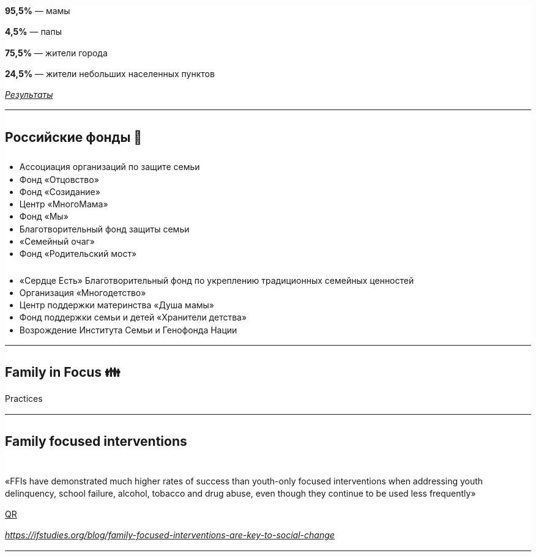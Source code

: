 **95,5%** — мамы

**4,5%** — папы

**75,5%** — жители города

**24,5%** — жители небольших населенных пунктов



<cite>[Результаты](https://docs.google.com/document/d/1pAKZOkCcqXlIyFAz9UYVjve4MFM9dBwZtDFrFFUk-Y8/edit)</cite>



---

## Российские фонды 🔶

###  
* Ассоциация организаций по защите семьи
* Фонд «Отцовство» 
* Фонд «Созидание» 
* Центр «МногоМама» 
* Фонд «Мы»
* Благотворительный фонд защиты семьи 
* «Семейный очаг» 
* Фонд «Родительский мост»

### 
* «Сердце Есть» Благотворительный фонд по укреплению традиционных семейных ценностей 
* Организация «Многодетство» 
* Центр поддержки материнства «Душа мамы»
* Фонд поддержки семьи и детей «Хранители детства»
* Возрождение Института Семьи и Генофонда Нации


---


## Family in Focus 👪
Practices

---

## Family focused interventions

# 
«FFIs have demonstrated much higher rates of success than youth-only focused interventions when addressing youth delinquency, school failure, alcohol, tobacco and drug abuse, even though they continue to be used less frequently»


[QR](https://ifstudies.org/blog/family-focused-interventions-are-key-to-social-change)

<cite>https://ifstudies.org/blog/family-focused-interventions-are-key-to-social-change</cite>


---